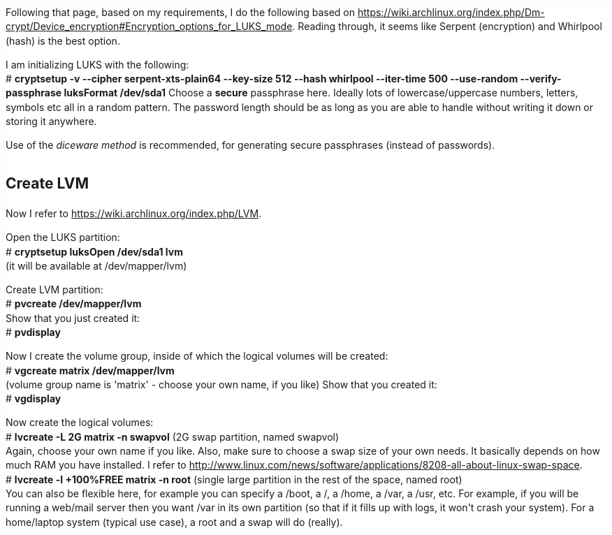 Following that page, based on my requirements, I do the following based
on
<https://wiki.archlinux.org/index.php/Dm-crypt/Device_encryption#Encryption_options_for_LUKS_mode>.
Reading through, it seems like Serpent (encryption) and Whirlpool (hash)
is the best option.

I am initializing LUKS with the following:\
\# **cryptsetup -v \--cipher serpent-xts-plain64 \--key-size 512 \--hash
whirlpool \--iter-time 500 \--use-random \--verify-passphrase luksFormat
/dev/sda1** Choose a **secure** passphrase here. Ideally lots of
lowercase/uppercase numbers, letters, symbols etc all in a random
pattern. The password length should be as long as you are able to handle
without writing it down or storing it anywhere.

Use of the *diceware method* is recommended, for generating secure
passphrases (instead of passwords).

</div>

<div class="section">

Create LVM
----------

Now I refer to <https://wiki.archlinux.org/index.php/LVM>.

Open the LUKS partition:\
\# **cryptsetup luksOpen /dev/sda1 lvm**\
(it will be available at /dev/mapper/lvm)

Create LVM partition:\
\# **pvcreate /dev/mapper/lvm**\
Show that you just created it:\
\# **pvdisplay**

Now I create the volume group, inside of which the logical volumes will
be created:\
\# **vgcreate matrix /dev/mapper/lvm**\
(volume group name is \'matrix\' - choose your own name, if you like)
Show that you created it:\
\# **vgdisplay**

Now create the logical volumes:\
\# **lvcreate -L 2G matrix -n swapvol** (2G swap partition, named
swapvol)\
Again, choose your own name if you like. Also, make sure to choose a
swap size of your own needs. It basically depends on how much RAM you
have installed. I refer to
<http://www.linux.com/news/software/applications/8208-all-about-linux-swap-space>.\
\# **lvcreate -l +100%FREE matrix -n root** (single large partition in
the rest of the space, named root)\
You can also be flexible here, for example you can specify a /boot, a /,
a /home, a /var, a /usr, etc. For example, if you will be running a
web/mail server then you want /var in its own partition (so that if it
fills up with logs, it won\'t crash your system). For a home/laptop
system (typical use case), a root and a swap will do (really).
